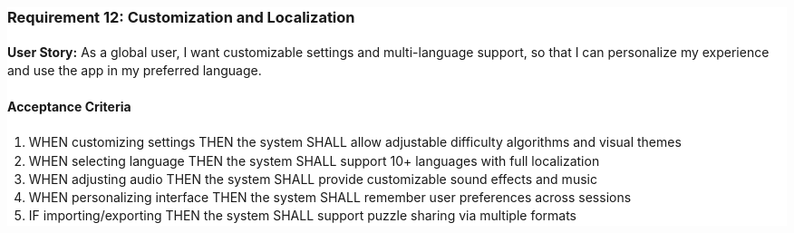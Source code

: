 ### Requirement 12: Customization and Localization

**User Story:** As a global user, I want customizable settings and multi-language support, so that I can personalize my experience and use the app in my preferred language.

#### Acceptance Criteria

1. WHEN customizing settings THEN the system SHALL allow adjustable difficulty algorithms and visual themes
2. WHEN selecting language THEN the system SHALL support 10+ languages with full localization
3. WHEN adjusting audio THEN the system SHALL provide customizable sound effects and music
4. WHEN personalizing interface THEN the system SHALL remember user preferences across sessions
5. IF importing/exporting THEN the system SHALL support puzzle sharing via multiple formats